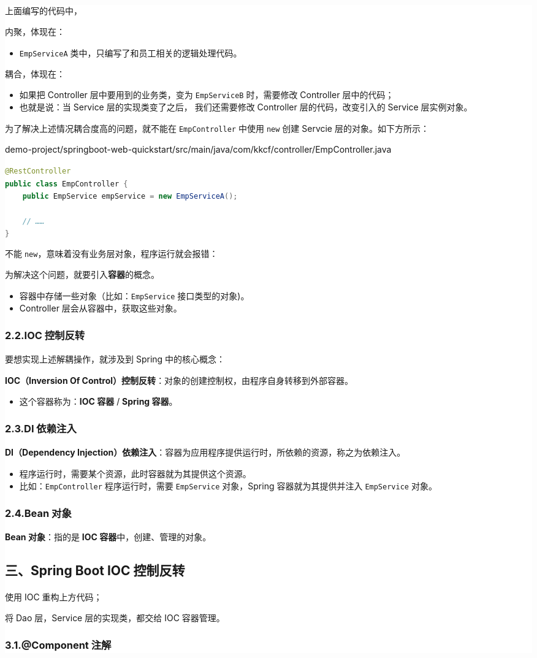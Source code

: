 
上面编写的代码中，

内聚，体现在：

- `EmpServiceA` 类中，只编写了和员工相关的逻辑处理代码。

耦合，体现在：

- 如果把 Controller 层中要用到的业务类，变为 `EmpServiceB` 时，需要修改 Controller 层中的代码；
- 也就是说：当 Service 层的实现类变了之后， 我们还需要修改 Controller 层的代码，改变引入的 Service 层实例对象。

为了解决上述情况耦合度高的问题，就不能在 `EmpController` 中使用 `new` 创建 Servcie 层的对象。如下方所示：

demo-project/springboot-web-quickstart/src/main/java/com/kkcf/controller/EmpController.java

```java
@RestController
public class EmpController {
    public EmpService empService = new EmpServiceA();

    // ……
}
```

不能 `new`，意味着没有业务层对象，程序运行就会报错：

为解决这个问题，就要引入**容器**的概念。

- 容器中存储一些对象（比如：`EmpService` 接口类型的对象)。
- Controller 层会从容器中，获取这些对象。

### 2.2.IOC 控制反转

要想实现上述解耦操作，就涉及到 Spring 中的核心概念：

**IOC（Inversion Of Control）控制反转**：对象的创建控制权，由程序自身转移到外部容器。

- 这个容器称为：**IOC 容器** / **Spring 容器**。

### 2.3.DI 依赖注入

**DI（Dependency Injection）依赖注入**：容器为应用程序提供运行时，所依赖的资源，称之为依赖注入。

- 程序运行时，需要某个资源，此时容器就为其提供这个资源。
- 比如：`EmpController` 程序运行时，需要 `EmpService` 对象，Spring 容器就为其提供并注入 `EmpService` 对象。

### 2.4.Bean 对象

**Bean 对象**：指的是 **IOC 容器**中，创建、管理的对象。

## 三、Spring Boot IOC 控制反转

使用 IOC 重构上方代码；

将 Dao 层，Service 层的实现类，都交给 IOC 容器管理。

### 3.1.@Component 注解
